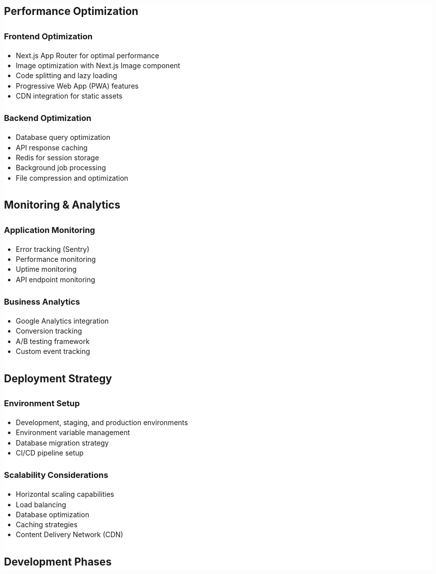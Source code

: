 ## Performance Optimization

### Frontend Optimization
- Next.js App Router for optimal performance
- Image optimization with Next.js Image component
- Code splitting and lazy loading
- Progressive Web App (PWA) features
- CDN integration for static assets

### Backend Optimization
- Database query optimization
- API response caching
- Redis for session storage
- Background job processing
- File compression and optimization

## Monitoring & Analytics

### Application Monitoring
- Error tracking (Sentry)
- Performance monitoring
- Uptime monitoring
- API endpoint monitoring

### Business Analytics
- Google Analytics integration
- Conversion tracking
- A/B testing framework
- Custom event tracking

## Deployment Strategy

### Environment Setup
- Development, staging, and production environments
- Environment variable management
- Database migration strategy
- CI/CD pipeline setup

### Scalability Considerations
- Horizontal scaling capabilities
- Load balancing
- Database optimization
- Caching strategies
- Content Delivery Network (CDN)

## Development Phases
